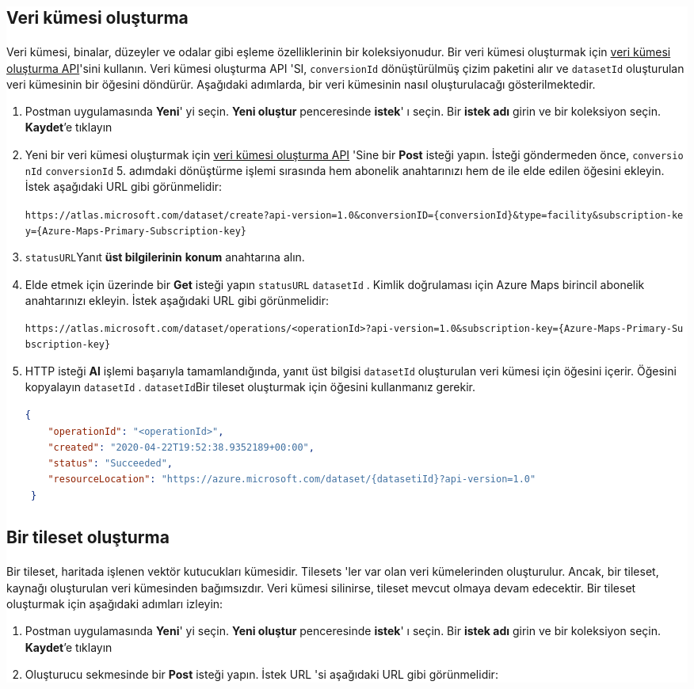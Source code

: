 ## <a name="create-a-dataset"></a>Veri kümesi oluşturma

Veri kümesi, binalar, düzeyler ve odalar gibi eşleme özelliklerinin bir koleksiyonudur. Bir veri kümesi oluşturmak için [veri kümesi oluşturma API](/rest/api/maps/dataset/createpreview)'sini kullanın. Veri kümesi oluşturma API 'SI, `conversionId` dönüştürülmüş çizim paketini alır ve `datasetId` oluşturulan veri kümesinin bir öğesini döndürür. Aşağıdaki adımlarda, bir veri kümesinin nasıl oluşturulacağı gösterilmektedir.

1. Postman uygulamasında **Yeni**' yi seçin. **Yeni oluştur** penceresinde **istek**' ı seçin. Bir **istek adı** girin ve bir koleksiyon seçin. **Kaydet**’e tıklayın

2. Yeni bir veri kümesi oluşturmak için [veri kümesi oluşturma API](/rest/api/maps/dataset/createpreview) 'Sine bir **Post** isteği yapın. İsteği göndermeden önce, `conversionId` `conversionId` 5. adımdaki dönüştürme işlemi sırasında hem abonelik anahtarınızı hem de ile elde edilen öğesini ekleyin.  İstek aşağıdaki URL gibi görünmelidir:

    ```http
    https://atlas.microsoft.com/dataset/create?api-version=1.0&conversionID={conversionId}&type=facility&subscription-key={Azure-Maps-Primary-Subscription-key}
    ```

3. `statusURL`Yanıt **üst bilgilerinin** **konum** anahtarına alın.

4. Elde etmek için üzerinde bir **Get** isteği yapın `statusURL` `datasetId` . Kimlik doğrulaması için Azure Maps birincil abonelik anahtarınızı ekleyin. İstek aşağıdaki URL gibi görünmelidir:

    ```http
    https://atlas.microsoft.com/dataset/operations/<operationId>?api-version=1.0&subscription-key={Azure-Maps-Primary-Subscription-key}
    ```

5. HTTP isteği **Al** işlemi başarıyla tamamlandığında, yanıt üst bilgisi `datasetId` oluşturulan veri kümesi için öğesini içerir. Öğesini kopyalayın `datasetId` . `datasetId`Bir tileset oluşturmak için öğesini kullanmanız gerekir.

    ```json
    {
        "operationId": "<operationId>",
        "created": "2020-04-22T19:52:38.9352189+00:00",
        "status": "Succeeded",
        "resourceLocation": "https://azure.microsoft.com/dataset/{datasetiId}?api-version=1.0"
     }
    ```

## <a name="create-a-tileset"></a>Bir tileset oluşturma

Bir tileset, haritada işlenen vektör kutucukları kümesidir. Tilesets 'ler var olan veri kümelerinden oluşturulur. Ancak, bir tileset, kaynağı oluşturulan veri kümesinden bağımsızdır. Veri kümesi silinirse, tileset mevcut olmaya devam edecektir. Bir tileset oluşturmak için aşağıdaki adımları izleyin:

1. Postman uygulamasında **Yeni**' yi seçin. **Yeni oluştur** penceresinde **istek**' ı seçin. Bir **istek adı** girin ve bir koleksiyon seçin. **Kaydet**’e tıklayın

2. Oluşturucu sekmesinde bir **Post** isteği yapın. İstek URL 'si aşağıdaki URL gibi görünmelidir:
